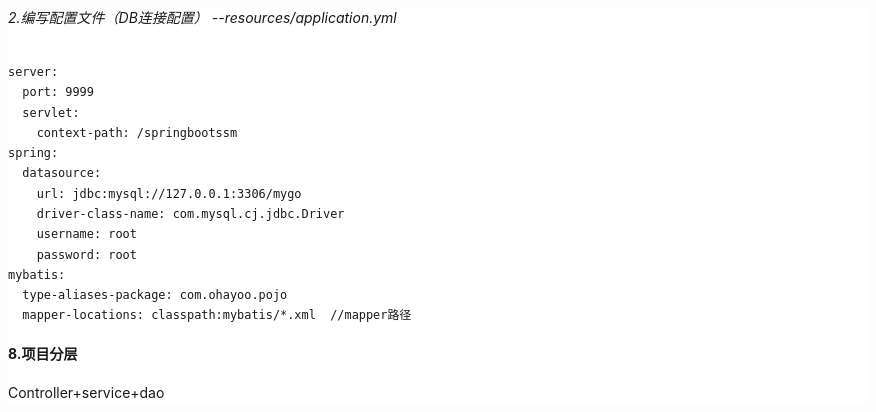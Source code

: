 ######   2.编写配置文件（DB连接配置） --resources/application.yml

```
server:
  port: 9999
  servlet:
    context-path: /springbootssm
spring:
  datasource:
    url: jdbc:mysql://127.0.0.1:3306/mygo
    driver-class-name: com.mysql.cj.jdbc.Driver
    username: root
    password: root
mybatis:
  type-aliases-package: com.ohayoo.pojo
  mapper-locations: classpath:mybatis/*.xml  //mapper路径

```

#### 8.项目分层

 Controller+service+dao
